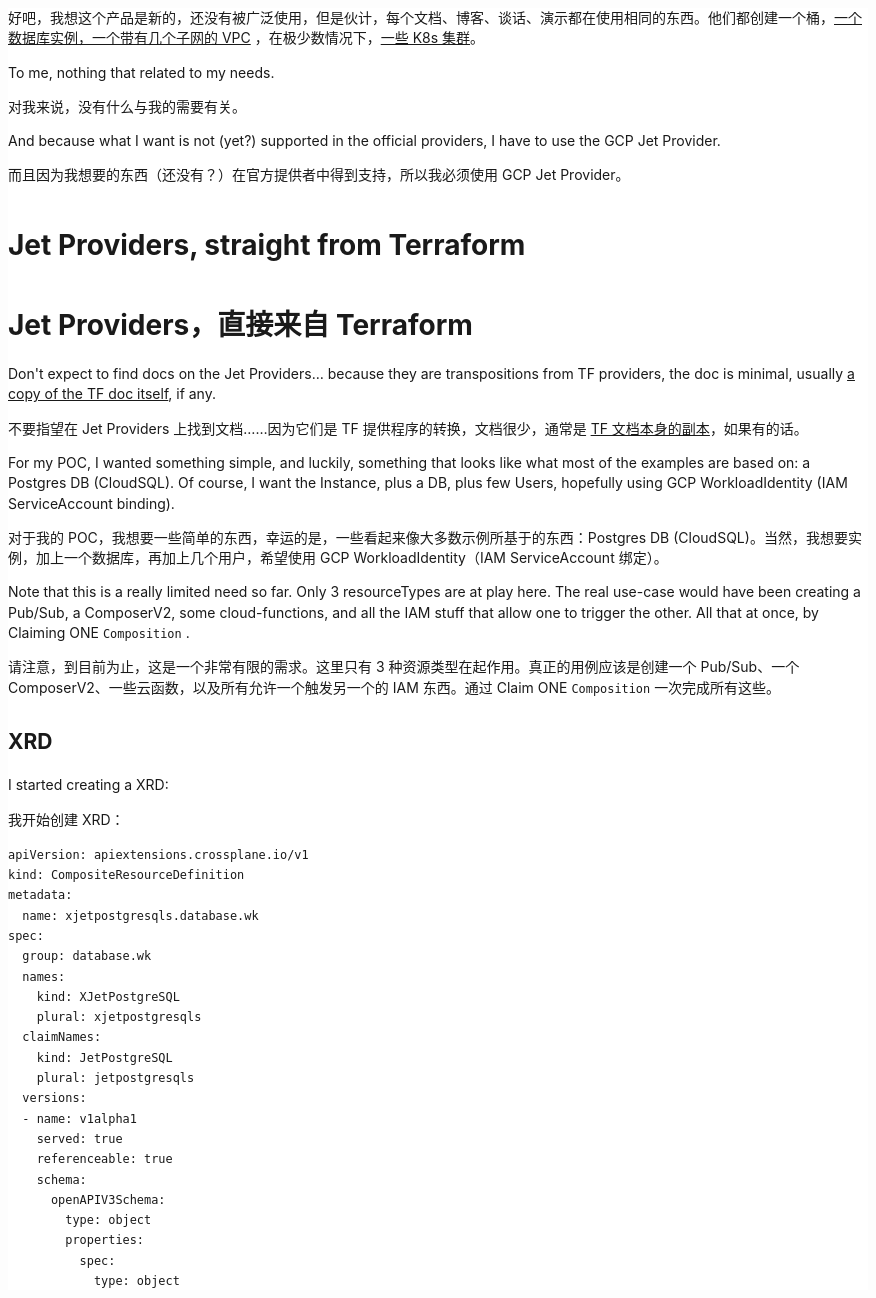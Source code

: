 好吧，我想这个产品是新的，还没有被广泛使用，但是伙计，每个文档、博客、谈话、演示都在使用相同的东西。他们都创建一个桶，[一个数据库实例，一个带有几个子网的 VPC](https://crossplane.github.io/docs/v1.9/getting-started/create-configuration.html#create-compositions) ，在极少数情况下，[一些 K8s 集群](https://github.com/upbound/platform-ref-multi-k8s)。

To me, nothing that related to my needs.

对我来说，没有什么与我的需要有关。

And because what I want is not (yet?) supported in the official providers, I have to use the GCP Jet Provider.

而且因为我想要的东西（还没有？）在官方提供者中得到支持，所以我必须使用 GCP Jet Provider。

# Jet Providers, straight from Terraform

# Jet Providers，直接来自 Terraform

Don't expect to find docs on the Jet Providers… because they are transpositions from TF providers, the doc is minimal, usually [a copy of the TF doc itself](https://registry.terraform.io/providers/hashicorp/google/latest/docs), if any.

不要指望在 Jet Providers 上找到文档……因为它们是 TF 提供程序的转换，文档很少，通常是 [TF 文档本身的副本](https://registry.terraform.io/providers/hashicorp/谷歌/最新/文档)，如果有的话。

For my POC, I wanted something simple, and luckily, something that looks  like what most of the examples are based on: a Postgres DB (CloudSQL). Of course, I want the Instance, plus a DB, plus few Users, hopefully  using GCP WorkloadIdentity (IAM ServiceAccount binding).

对于我的 POC，我想要一些简单的东西，幸运的是，一些看起来像大多数示例所基于的东西：Postgres DB (CloudSQL)。当然，我想要实例，加上一个数据库，再加上几个用户，希望使用 GCP WorkloadIdentity（IAM ServiceAccount 绑定）。

Note that this is a really limited need so far. Only 3 resourceTypes are at  play here. The real use-case would have been creating a Pub/Sub, a  ComposerV2, some cloud-functions, and all the IAM stuff that allow one  to trigger the other. All that at once, by Claiming ONE `Composition` .

请注意，到目前为止，这是一个非常有限的需求。这里只有 3 种资源类型在起作用。真正的用例应该是创建一个 Pub/Sub、一个 ComposerV2、一些云函数，以及所有允许一个触发另一个的 IAM 东西。通过 Claim ONE `Composition` 一次完成所有这些。

## XRD

I started creating a XRD:

我开始创建 XRD：

```
apiVersion: apiextensions.crossplane.io/v1
kind: CompositeResourceDefinition
metadata:
  name: xjetpostgresqls.database.wk
spec:
  group: database.wk
  names:
    kind: XJetPostgreSQL
    plural: xjetpostgresqls
  claimNames:
    kind: JetPostgreSQL
    plural: jetpostgresqls
  versions:
  - name: v1alpha1
    served: true
    referenceable: true
    schema:
      openAPIV3Schema:
        type: object
        properties:
          spec:
            type: object
```